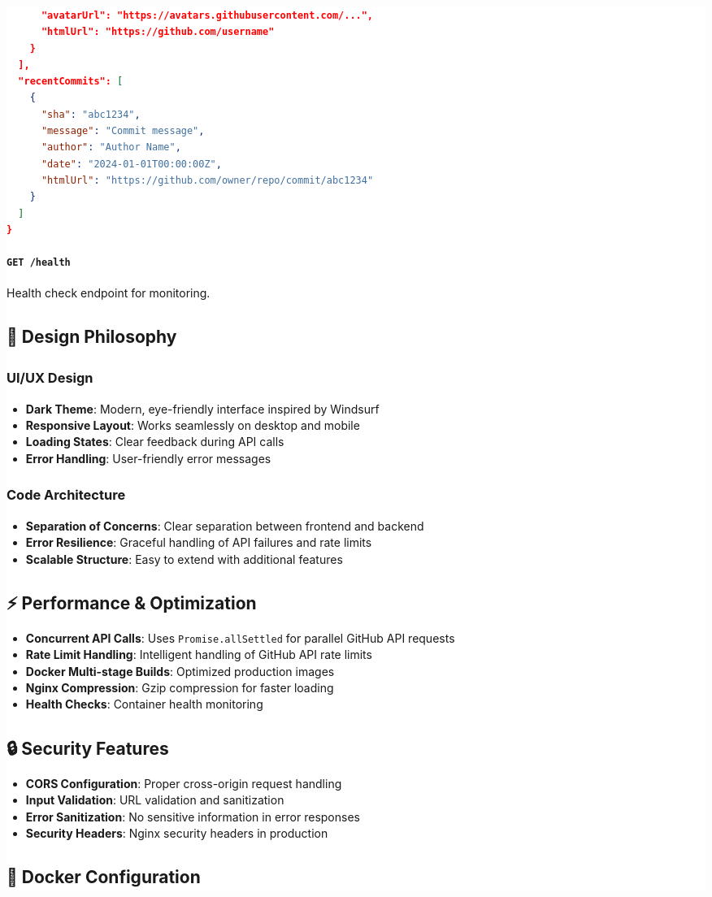 ```json
      "avatarUrl": "https://avatars.githubusercontent.com/...",
      "htmlUrl": "https://github.com/username"
    }
  ],
  "recentCommits": [
    {
      "sha": "abc1234",
      "message": "Commit message",
      "author": "Author Name",
      "date": "2024-01-01T00:00:00Z",
      "htmlUrl": "https://github.com/owner/repo/commit/abc1234"
    }
  ]
}
```

#### `GET /health`
Health check endpoint for monitoring.

## 🎨 Design Philosophy

### UI/UX Design
- **Dark Theme**: Modern, eye-friendly interface inspired by Windsurf
- **Responsive Layout**: Works seamlessly on desktop and mobile
- **Loading States**: Clear feedback during API calls
- **Error Handling**: User-friendly error messages

### Code Architecture
- **Separation of Concerns**: Clear separation between frontend and backend
- **Error Resilience**: Graceful handling of API failures and rate limits
- **Scalable Structure**: Easy to extend with additional features

## ⚡ Performance & Optimization

- **Concurrent API Calls**: Uses `Promise.allSettled` for parallel GitHub API requests
- **Rate Limit Handling**: Intelligent handling of GitHub API rate limits
- **Docker Multi-stage Builds**: Optimized production images
- **Nginx Compression**: Gzip compression for faster loading
- **Health Checks**: Container health monitoring

## 🔒 Security Features

- **CORS Configuration**: Proper cross-origin request handling
- **Input Validation**: URL validation and sanitization
- **Error Sanitization**: No sensitive information in error responses
- **Security Headers**: Nginx security headers in production

## 🐳 Docker Configuration
